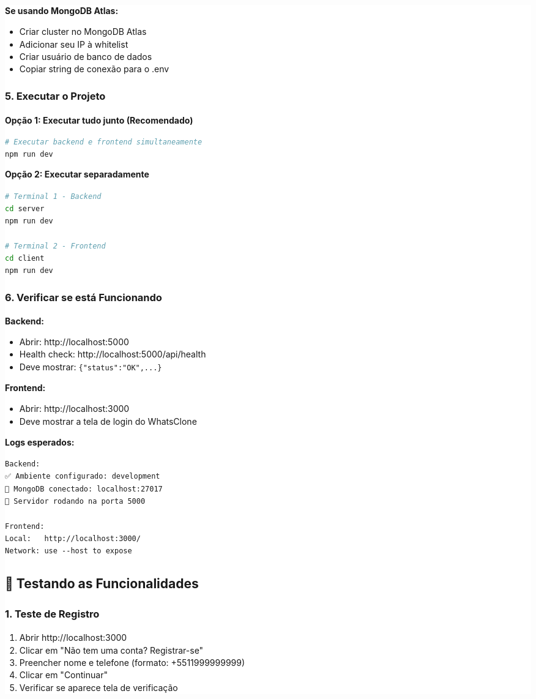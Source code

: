 **Se usando MongoDB Atlas:**
- Criar cluster no MongoDB Atlas
- Adicionar seu IP à whitelist
- Criar usuário de banco de dados
- Copiar string de conexão para o .env

### 5. Executar o Projeto

**Opção 1: Executar tudo junto (Recomendado)**
```bash
# Executar backend e frontend simultaneamente
npm run dev
```

**Opção 2: Executar separadamente**
```bash
# Terminal 1 - Backend
cd server
npm run dev

# Terminal 2 - Frontend
cd client
npm run dev
```

### 6. Verificar se está Funcionando

**Backend:**
- Abrir: http://localhost:5000
- Health check: http://localhost:5000/api/health
- Deve mostrar: `{"status":"OK",...}`

**Frontend:**
- Abrir: http://localhost:3000
- Deve mostrar a tela de login do WhatsClone

**Logs esperados:**
```
Backend:
✅ Ambiente configurado: development
🍃 MongoDB conectado: localhost:27017
🚀 Servidor rodando na porta 5000

Frontend:
Local:   http://localhost:3000/
Network: use --host to expose
```

## 🧪 Testando as Funcionalidades

### 1. Teste de Registro
1. Abrir http://localhost:3000
2. Clicar em "Não tem uma conta? Registrar-se"
3. Preencher nome e telefone (formato: +5511999999999)
4. Clicar em "Continuar"
5. Verificar se aparece tela de verificação
